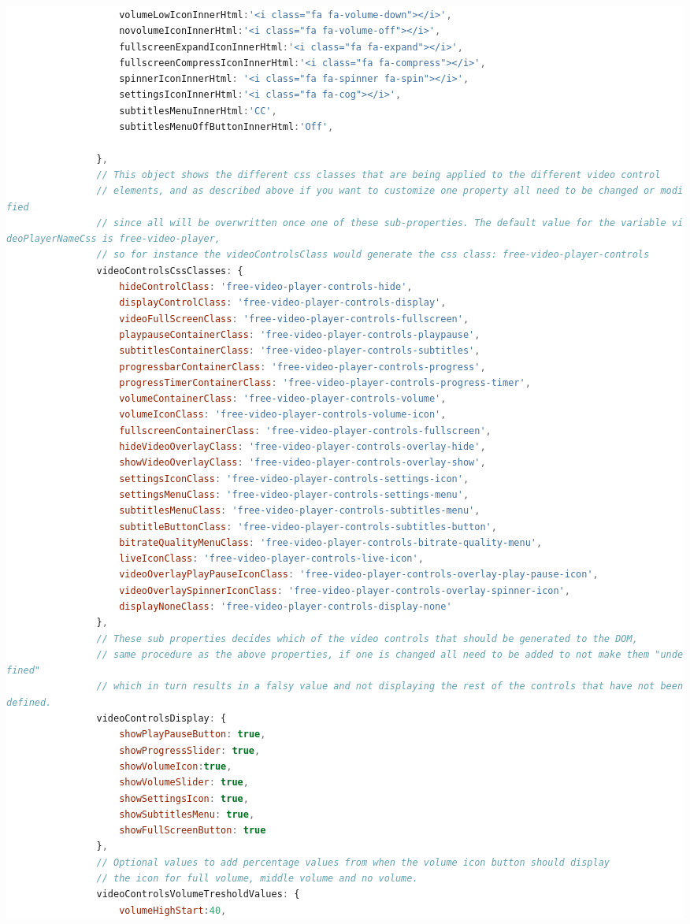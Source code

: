 ```javascript
                    volumeLowIconInnerHtml:'<i class="fa fa-volume-down"></i>',
                    novolumeIconInnerHtml:'<i class="fa fa-volume-off"></i>',
                    fullscreenExpandIconInnerHtml:'<i class="fa fa-expand"></i>',
                    fullscreenCompressIconInnerHtml:'<i class="fa fa-compress"></i>',
                    spinnerIconInnerHtml: '<i class="fa fa-spinner fa-spin"></i>',
                    settingsIconInnerHtml:'<i class="fa fa-cog"></i>',
                    subtitlesMenuInnerHtml:'CC',
                    subtitlesMenuOffButtonInnerHtml:'Off',
                    
                },
                // This object shows the different css classes that are being applied to the different video control
                // elements, and as described above if you want to customize one property all need to be changed or modified
                // since all will be overwritten once one of these sub-properties. The default value for the variable videoPlayerNameCss is free-video-player,
                // so for instance the videoControlsClass would generate the css class: free-video-player-controls
                videoControlsCssClasses: {
                    hideControlClass: 'free-video-player-controls-hide',
                    displayControlClass: 'free-video-player-controls-display',
                    videoFullScreenClass: 'free-video-player-controls-fullscreen',
                    playpauseContainerClass: 'free-video-player-controls-playpause',
                    subtitlesContainerClass: 'free-video-player-controls-subtitles',
                    progressbarContainerClass: 'free-video-player-controls-progress',
                    progressTimerContainerClass: 'free-video-player-controls-progress-timer',
                    volumeContainerClass: 'free-video-player-controls-volume',
                    volumeIconClass: 'free-video-player-controls-volume-icon',
                    fullscreenContainerClass: 'free-video-player-controls-fullscreen',
                    hideVideoOverlayClass: 'free-video-player-controls-overlay-hide',
                    showVideoOverlayClass: 'free-video-player-controls-overlay-show',
                    settingsIconClass: 'free-video-player-controls-settings-icon',
                    settingsMenuClass: 'free-video-player-controls-settings-menu',
                    subtitlesMenuClass: 'free-video-player-controls-subtitles-menu',
                    subtitleButtonClass: 'free-video-player-controls-subtitles-button',
                    bitrateQualityMenuClass: 'free-video-player-controls-bitrate-quality-menu',
                    liveIconClass: 'free-video-player-controls-live-icon',
                    videoOverlayPlayPauseIconClass: 'free-video-player-controls-overlay-play-pause-icon',
                    videoOverlaySpinnerIconClass: 'free-video-player-controls-overlay-spinner-icon',
                    displayNoneClass: 'free-video-player-controls-display-none'
                },
                // These sub properties decides which of the video controls that should be generated to the DOM,
                // same procedure as the above properties, if one is changed all need to be added to not make them "undefined"
                // which in turn results in a falsy value and not displaying the rest of the controls that have not been defined.
                videoControlsDisplay: {
                    showPlayPauseButton: true,
                    showProgressSlider: true,
                    showVolumeIcon:true,
                    showVolumeSlider: true,
                    showSettingsIcon: true,
                    showSubtitlesMenu: true,
                    showFullScreenButton: true
                },
                // Optional values to add percentage values from when the volume icon button should display
                // the icon for full volume, middle volume and no volume.
                videoControlsVolumeTresholdValues: {
                    volumeHighStart:40,
```